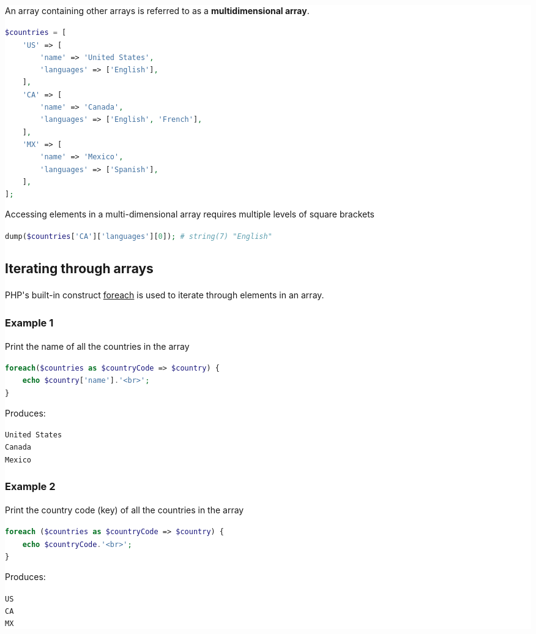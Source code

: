 An array containing other arrays is referred to as a **multidimensional array**.

```php
$countries = [
    'US' => [
        'name' => 'United States',
        'languages' => ['English'],
    ],
    'CA' => [
        'name' => 'Canada',
        'languages' => ['English', 'French'],
    ],
    'MX' => [
        'name' => 'Mexico',
        'languages' => ['Spanish'],
    ],
];
```

Accessing elements in a multi-dimensional array requires multiple levels of square brackets

```php
dump($countries['CA']['languages'][0]); # string(7) "English"
```



## Iterating through arrays
PHP's built-in construct [foreach](http://php.net/manual/en/control-structures.foreach.php) is used to iterate through elements in an array.

### Example 1
Print the name of all the countries in the array
```php
foreach($countries as $countryCode => $country) {
    echo $country['name'].'<br>';
}
```

Produces:
```xml
United States
Canada
Mexico
```

### Example 2
Print the country code (key) of all the countries in the array

```php
foreach ($countries as $countryCode => $country) {
    echo $countryCode.'<br>';
}
```

Produces:
```xml
US
CA
MX
```
